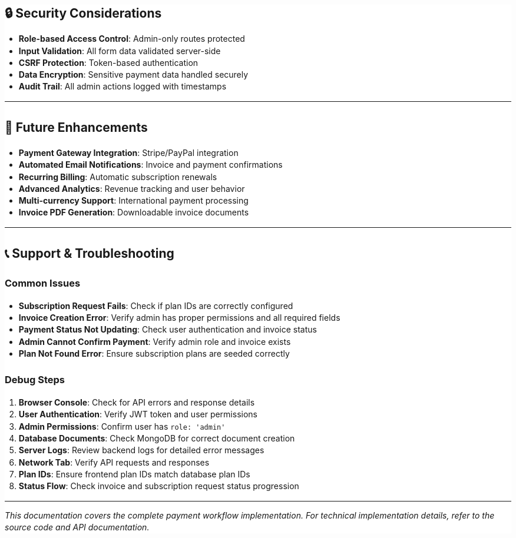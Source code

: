 
## 🔒 **Security Considerations**

- **Role-based Access Control**: Admin-only routes protected
- **Input Validation**: All form data validated server-side
- **CSRF Protection**: Token-based authentication
- **Data Encryption**: Sensitive payment data handled securely
- **Audit Trail**: All admin actions logged with timestamps

---

## 🚀 **Future Enhancements**

- **Payment Gateway Integration**: Stripe/PayPal integration
- **Automated Email Notifications**: Invoice and payment confirmations
- **Recurring Billing**: Automatic subscription renewals
- **Advanced Analytics**: Revenue tracking and user behavior
- **Multi-currency Support**: International payment processing
- **Invoice PDF Generation**: Downloadable invoice documents

---

## 📞 **Support & Troubleshooting**

### **Common Issues**
- **Subscription Request Fails**: Check if plan IDs are correctly configured
- **Invoice Creation Error**: Verify admin has proper permissions and all required fields
- **Payment Status Not Updating**: Check user authentication and invoice status
- **Admin Cannot Confirm Payment**: Verify admin role and invoice exists
- **Plan Not Found Error**: Ensure subscription plans are seeded correctly

### **Debug Steps**
1. **Browser Console**: Check for API errors and response details
2. **User Authentication**: Verify JWT token and user permissions
3. **Admin Permissions**: Confirm user has `role: 'admin'`
4. **Database Documents**: Check MongoDB for correct document creation
5. **Server Logs**: Review backend logs for detailed error messages
6. **Network Tab**: Verify API requests and responses
7. **Plan IDs**: Ensure frontend plan IDs match database plan IDs
8. **Status Flow**: Check invoice and subscription request status progression

---

*This documentation covers the complete payment workflow implementation. For technical implementation details, refer to the source code and API documentation.*
